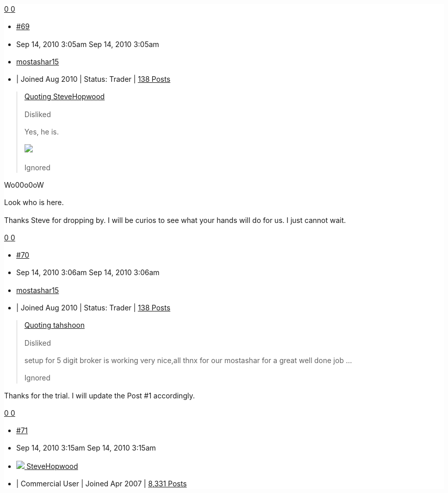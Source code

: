 [0 ](javascript:void\(0\);) [0 ](javascript:void\(0\);)

  * [#69](/thread/post/4018530#post4018530 "Post Permalink")

  * Sep 14, 2010 3:05am  Sep 14, 2010 3:05am 

  * [ mostashar15](mostashar15)

  * | Joined Aug 2010  | Status: Trader | [138 Posts](/search?do=process&provider=Member&searchuser=150130)

> [Quoting SteveHopwood](/thread/post/4018511#post4018511 "View Quoted Post")
> 
> Disliked
> 
> Yes, he is.  
>    
>  ![](https://resources.faireconomy.media/images/emojis/64/1f601.png?v=15.1)
> 
> Ignored

Wo00o0oW  
  
Look who is here.  
  
Thanks Steve for dropping by. I will be curios to see what your hands will do for us. I just cannot wait. 

[0 ](javascript:void\(0\);) [0 ](javascript:void\(0\);)

  * [#70](/thread/post/4018534#post4018534 "Post Permalink")

  * Sep 14, 2010 3:06am  Sep 14, 2010 3:06am 

  * [ mostashar15](mostashar15)

  * | Joined Aug 2010  | Status: Trader | [138 Posts](/search?do=process&provider=Member&searchuser=150130)

> [Quoting tahshoon](/thread/post/4018483#post4018483 "View Quoted Post")
> 
> Disliked
> 
> setup for 5 digit broker is working very nice,all thnx for our mostashar for a great well done job ...
> 
> Ignored

Thanks for the trial. I will update the Post #1 accordingly. 

[0 ](javascript:void\(0\);) [0 ](javascript:void\(0\);)

  * [#71](/thread/post/4018546#post4018546 "Post Permalink")

  * Sep 14, 2010 3:15am  Sep 14, 2010 3:15am 

  * [![](https://assets.faireconomy.media/nfs/customavatars/thumbs/medium/avatar37993_2.gif) SteveHopwood](stevehopwood)

  * | Commercial User  | Joined Apr 2007 | [8,331 Posts](/search?do=process&provider=Member&searchuser=37993)
